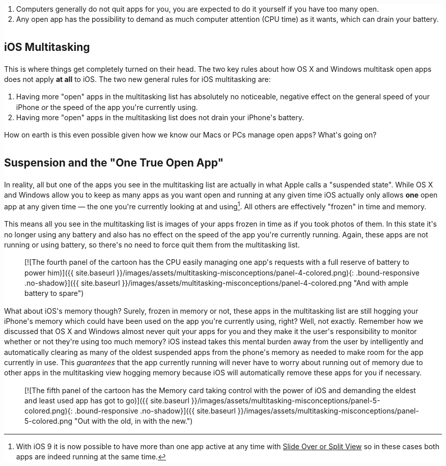 1. Computers generally do not quit apps for you, you are expected to do it yourself if you have too many open.
2. Any open app has the possibility to demand as much computer attention (<span class="small-caps">CPU</span> time) as it wants, which can drain your battery.

iOS Multitasking
----------------

This is where things get completely turned on their head. The two key rules about how OS X and Windows multitask open apps does not apply __at all__ to iOS. The two new general rules for iOS multitasking are:

1. Having more "open" apps in the multitasking list has absolutely no noticeable, negative effect on the general speed of your iPhone *or* the speed of the app you're currently using.
2. Having more "open" apps in the multitasking list does not drain your iPhone's battery.

How on earth is this even possible given how we know our Macs or PCs manage open apps? What's going on?

Suspension and the "One True Open App"
--------------------------------------

In reality, all but one of the apps you see in the multitasking list are actually in what Apple calls a "suspended state". While OS X and Windows allow you to keep as many apps as you want open and running at any given time iOS actually only allows __one__ open app at any given time &#8212; the one you're currently looking at and using[^exceptions]. All others are effectively "frozen" in time and memory.

This means all you see in the multitasking list is images of your apps frozen in time as if you took photos of them. In this state it's no longer using any battery and also has no effect on the speed of the app you're currently running. Again, these apps are not running or using battery, so there's no need to force quit them from the multitasking list.

<figure markdown="1">
[![The fourth panel of the cartoon has the CPU easily managing one app's requests with a full reserve of battery to power him)]({{ site.baseurl }}/images/assets/multitasking-misconceptions/panel-4-colored.png){: .bound-responsive .no-shadow}]({{ site.baseurl }}/images/assets/multitasking-misconceptions/panel-4-colored.png "And with ample battery to spare")
</figure>

What about iOS's memory though? Surely, frozen in memory or not, these apps in the multitasking list are still hogging your iPhone's memory which could have been used on the app you're currently using, right? Well, not exactly. Remember how we discussed that OS X and Windows almost never quit your apps for you and they make it the user's responsibility to monitor whether or not they're using too much memory? iOS instead takes this mental burden away from the user by intelligently and automatically clearing as many of the oldest suspended apps from the phone's memory as needed to make room for the app currently in use. This *guarantees* that the app currently running will never have to worry about running out of memory due to other apps in the multitasking view hogging memory because iOS will automatically remove these apps for you if necessary.

<figure markdown="1">
[![The fifth panel of the cartoon has the Memory card taking control with the power of iOS and demanding the eldest and least used app has got to go)]({{ site.baseurl }}/images/assets/multitasking-misconceptions/panel-5-colored.png){: .bound-responsive .no-shadow}]({{ site.baseurl }}/images/assets/multitasking-misconceptions/panel-5-colored.png "Out with the old, in with the new.")
</figure>


[^exceptions]: With iOS 9 it is now possible to have more than one app active at any time with [Slide Over or Split View](http://www.apple.com/ios/whats-new/) so in these cases both apps are indeed running at the same time.